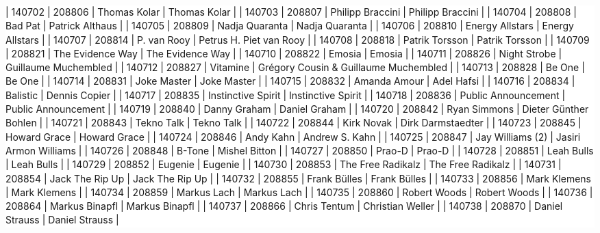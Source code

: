 | 140702 | 208806 | Thomas Kolar | Thomas Kolar |
| 140703 | 208807 | Philipp Braccini | Philipp Braccini |
| 140704 | 208808 | Bad Pat | Patrick Althaus |
| 140705 | 208809 | Nadja Quaranta | Nadja Quaranta |
| 140706 | 208810 | Energy Allstars | Energy Allstars |
| 140707 | 208814 | P. van Rooy | Petrus H. Piet van Rooy |
| 140708 | 208818 | Patrik Torsson | Patrik Torsson |
| 140709 | 208821 | The Evidence Way | The Evidence Way |
| 140710 | 208822 | Emosia | Emosia |
| 140711 | 208826 | Night Strobe | Guillaume Muchembled |
| 140712 | 208827 | Vitamine | Grégory Cousin & Guillaume Muchembled |
| 140713 | 208828 | Be One | Be One |
| 140714 | 208831 | Joke Master | Joke Master |
| 140715 | 208832 | Amanda Amour | Adel Hafsi |
| 140716 | 208834 | Balistic | Dennis Copier |
| 140717 | 208835 | Instinctive Spirit | Instinctive Spirit |
| 140718 | 208836 | Public Announcement | Public Announcement |
| 140719 | 208840 | Danny Graham | Daniel Graham |
| 140720 | 208842 | Ryan Simmons | Dieter Günther Bohlen |
| 140721 | 208843 | Tekno Talk | Tekno Talk |
| 140722 | 208844 | Kirk Novak | Dirk Darmstaedter |
| 140723 | 208845 | Howard Grace | Howard Grace |
| 140724 | 208846 | Andy Kahn | Andrew S. Kahn |
| 140725 | 208847 | Jay Williams (2) | Jasiri Armon Williams |
| 140726 | 208848 | B-Tone | Mishel Bitton |
| 140727 | 208850 | Prao-D | Prao-D |
| 140728 | 208851 | Leah Bulls | Leah Bulls |
| 140729 | 208852 | Eugenie | Eugenie |
| 140730 | 208853 | The Free Radikalz | The Free Radikalz |
| 140731 | 208854 | Jack The Rip Up | Jack The Rip Up |
| 140732 | 208855 | Frank Bülles | Frank Bülles |
| 140733 | 208856 | Mark Klemens | Mark Klemens |
| 140734 | 208859 | Markus Lach | Markus Lach |
| 140735 | 208860 | Robert Woods | Robert Woods |
| 140736 | 208864 | Markus Binapfl | Markus Binapfl |
| 140737 | 208866 | Chris Tentum | Christian Weller |
| 140738 | 208870 | Daniel Strauss | Daniel Strauss |